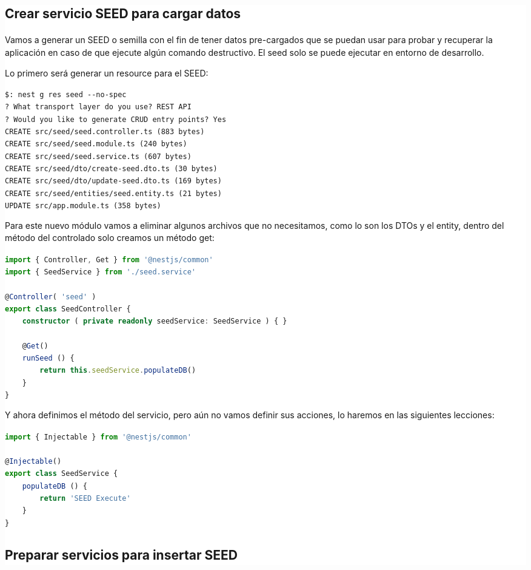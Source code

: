## Crear servicio SEED para cargar datos

Vamos a generar un SEED o semilla con el fin de tener datos pre-cargados que se puedan usar para probar y recuperar la aplicación en caso de que ejecute algún comando destructivo. El seed solo se puede ejecutar en entorno de desarrollo.

Lo primero será generar un resource para el SEED:

```txt
$: nest g res seed --no-spec
? What transport layer do you use? REST API
? Would you like to generate CRUD entry points? Yes
CREATE src/seed/seed.controller.ts (883 bytes)
CREATE src/seed/seed.module.ts (240 bytes)
CREATE src/seed/seed.service.ts (607 bytes)
CREATE src/seed/dto/create-seed.dto.ts (30 bytes)
CREATE src/seed/dto/update-seed.dto.ts (169 bytes)
CREATE src/seed/entities/seed.entity.ts (21 bytes)
UPDATE src/app.module.ts (358 bytes)
```

Para este nuevo módulo vamos a eliminar algunos archivos que no necesitamos, como lo son los DTOs y el entity, dentro del método del controlado solo creamos un método get:

```ts
import { Controller, Get } from '@nestjs/common'
import { SeedService } from './seed.service'

@Controller( 'seed' )
export class SeedController {
    constructor ( private readonly seedService: SeedService ) { }

    @Get()
    runSeed () {
        return this.seedService.populateDB()
    }
}
```

Y ahora definimos el método del servicio, pero aún no vamos definir sus acciones, lo haremos en las siguientes lecciones:

```ts
import { Injectable } from '@nestjs/common'

@Injectable()
export class SeedService {
    populateDB () {
        return 'SEED Execute'
    }
}
```

## Preparar servicios para insertar SEED
